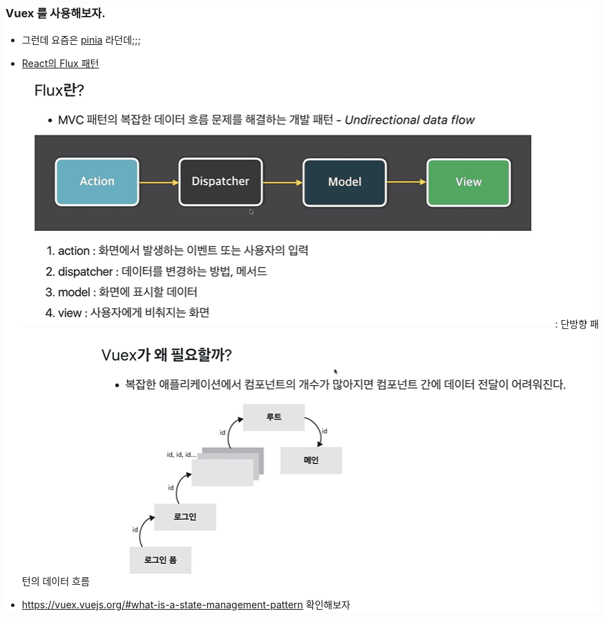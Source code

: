 ### Vuex 를 사용해보자.
- 그런데 요즘은 [pinia](https://pinia.vuejs.org/) 라던데;;;
- [React의 Flux 패턴](https://medium.com/hcleedev/web-react-flux-%ED%8C%A8%ED%84%B4-88d6caa13b5b)
![](assets/2022-11-07-17-23-34.png) : 단방향 패턴의 데이터 흐름
![](assets/2022-11-07-17-31-22.png)

- https://vuex.vuejs.org/#what-is-a-state-management-pattern 확인해보자